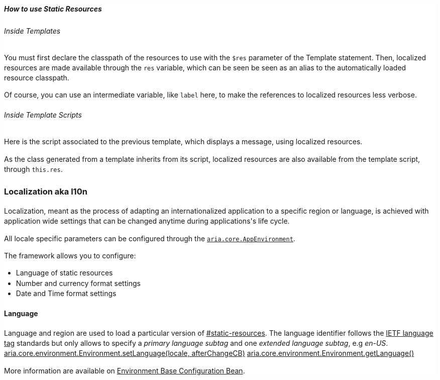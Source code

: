 
##### How to use Static Resources

###### Inside Templates

You must first declare the classpath of the resources to use with the `$res` parameter of the Template statement.
Then, localized resources are made available through the `res` variable, which can be seen be seen as an alias to the automatically loaded resource classpath.

<script src='%SNIPPETS_SERVER_URL%/snippets/github.com/ariatemplates/documentation-code/snippets/templates/localization/statics/LocalizedTemplate.tpl?lang=at&outdent=true'></script>

Of course, you can use an intermediate variable, like `label` here, to make the references to localized resources less verbose.


###### Inside Template Scripts

Here is the script associated to the previous template, which displays a message, using localized resources.

<script src='%SNIPPETS_SERVER_URL%/snippets/github.com/ariatemplates/documentation-code/snippets/templates/localization/statics/LocalizedTemplateScript.js?lang=javascript&outdent=true'></script>

As the class generated from a template inherits from its script, localized resources are also available from the template script, through `this.res`.


### Localization aka l10n

Localization, meant as the process of adapting an internationalized application to a specific region or language, is achieved with application wide settings that can be changed anytime during applications's life cycle.

All locale specific parameters can be configured through the <code>[aria.core.AppEnvironment](http://ariatemplates.com/api/#aria.core.AppEnvironment)</code>.

The framework allows you to configure:

* Language of static resources
* Number and currency format settings
* Date and Time format settings


#### Language

Language and region are used to load a particular version of [#static-resources](#static-resources). The language identifier follows the [IETF language tag](http://en.wikipedia.org/wiki/IETF_language_tag) standards but only allows to specify a _primary language subtag_ and one _extended language subtag_, e.g _en-US_.
[aria.core.environment.Environment.setLanguage(locale, afterChangeCB)](http://ariatemplates.com/api/#aria.core.environment.Environment:setLanguage:method)
[aria.core.environment.Environment.getLanguage()](http://ariatemplates.com/api/#aria.core.environment.Environment:getLanguage:method)

More information are available on [Environment Base Configuration Bean](http://ariatemplates.com/api/#aria.core.environment.EnvironmentBaseCfgBeans).
